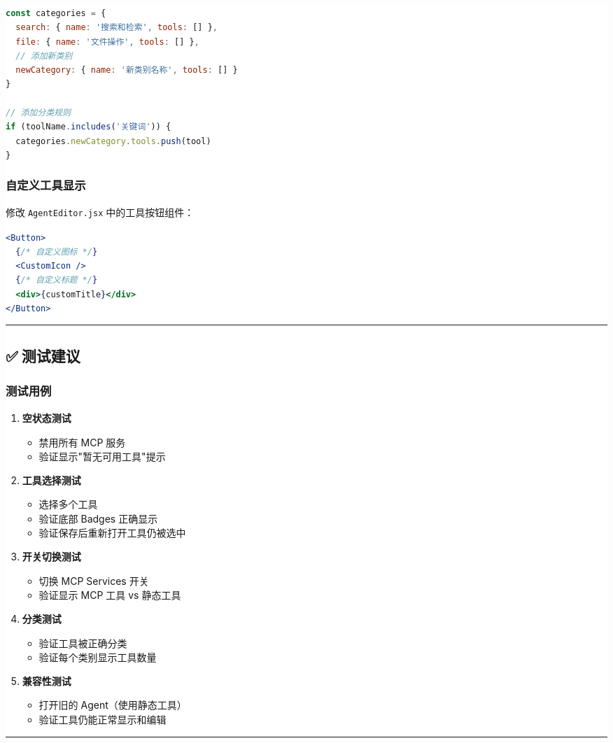 ```javascript
const categories = {
  search: { name: '搜索和检索', tools: [] },
  file: { name: '文件操作', tools: [] },
  // 添加新类别
  newCategory: { name: '新类别名称', tools: [] }
}

// 添加分类规则
if (toolName.includes('关键词')) {
  categories.newCategory.tools.push(tool)
}
```

### 自定义工具显示

修改 `AgentEditor.jsx` 中的工具按钮组件：

```jsx
<Button>
  {/* 自定义图标 */}
  <CustomIcon />
  {/* 自定义标题 */}
  <div>{customTitle}</div>
</Button>
```

---

## ✅ 测试建议

### 测试用例

1. **空状态测试**
   - 禁用所有 MCP 服务
   - 验证显示"暂无可用工具"提示

2. **工具选择测试**
   - 选择多个工具
   - 验证底部 Badges 正确显示
   - 验证保存后重新打开工具仍被选中

3. **开关切换测试**
   - 切换 MCP Services 开关
   - 验证显示 MCP 工具 vs 静态工具

4. **分类测试**
   - 验证工具被正确分类
   - 验证每个类别显示工具数量

5. **兼容性测试**
   - 打开旧的 Agent（使用静态工具）
   - 验证工具仍能正常显示和编辑

---
